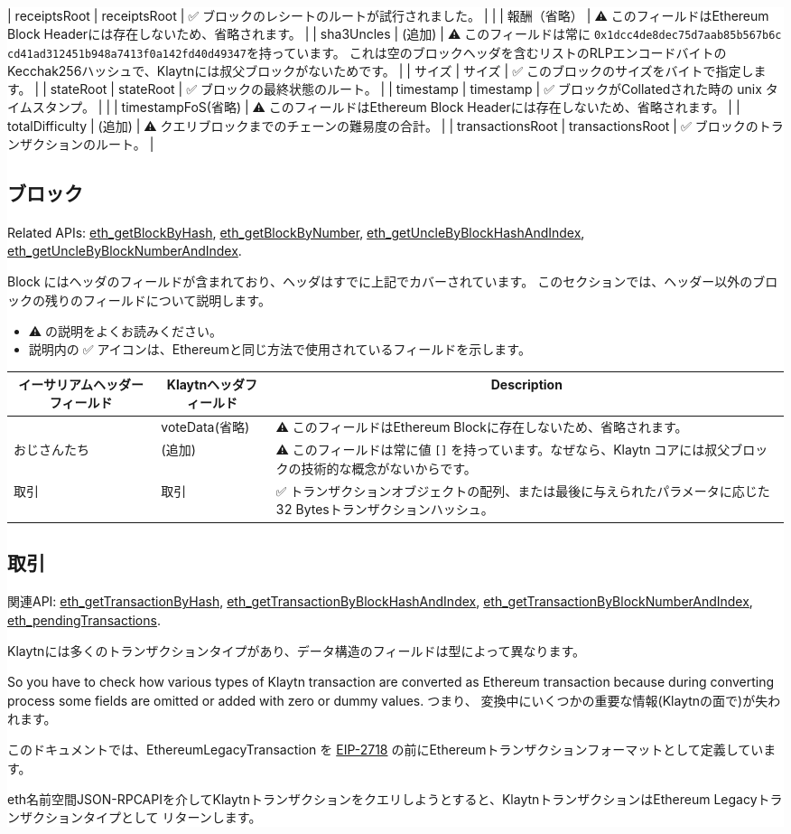 | receiptsRoot     | receiptsRoot       | :white_check_mark: ブロックのレシートのルートが試行されました。                                                                                                                                                                                                                                                                      |
|                  | 報酬（省略）             | :warning: このフィールドはEthereum Block Headerには存在しないため、省略されます。                                                                                                                                                                                                                                                         |
| sha3Uncles       | (追加)               | :warning: このフィールドは常に `0x1dcc4de8dec75d7aab85b567b6ccd41ad312451b948a7413f0a142fd40d49347`を持っています。 これは空のブロックヘッダを含むリストのRLPエンコードバイトのKecchak256ハッシュで、Klaytnには叔父ブロックがないためです。                                                                                                                                          |
| サイズ              | サイズ                | :white_check_mark: このブロックのサイズをバイトで指定します。                                                                                                                                                                                                                                                                       |
| stateRoot        | stateRoot          | :white_check_mark: ブロックの最終状態のルート。                                                                                                                                                                                                                                                                              |
| timestamp        | timestamp          | :white_check_mark: ブロックがCollatedされた時の unix タイムスタンプ。                                                                                                                                                                                                                                                            |
|                  | timestampFoS(省略)   | :warning: このフィールドはEthereum Block Headerには存在しないため、省略されます。                                                                                                                                                                                                                                                         |
| totalDifficulty  | (追加)               | :warning: クエリブロックまでのチェーンの難易度の合計。                                                                                                                                                                                                                                                                                 |
| transactionsRoot | transactionsRoot   | :white_check_mark: ブロックのトランザクションのルート。                                                                                                                                                                                                                                                                          |


## ブロック <a id="block"></a>

Related APIs: [eth_getBlockByHash](./block.md/#eth_getblockbyhash), [eth_getBlockByNumber](./block.md/#eth_getblockbynumber), [eth_getUncleByBlockHashAndIndex](./block.md/#eth_getunclebyblockhashandindex), [eth_getUncleByBlockNumberAndIndex](./block.md/#eth_getunclebyblocknumberandindex).

Block にはヘッダのフィールドが含まれており、ヘッダはすでに上記でカバーされています。 このセクションでは、ヘッダー以外のブロックの残りのフィールドについて説明します。

* :warning: の説明をよくお読みください。
* 説明内の :white_check_mark: アイコンは、Ethereumと同じ方法で使用されているフィールドを示します。

| イーサリアムヘッダーフィールド | Klaytnヘッダフィールド | Description                                                                      |
| --------------- | -------------- | -------------------------------------------------------------------------------- |
|                 | voteData(省略)   | :warning: このフィールドはEthereum Blockに存在しないため、省略されます。                                 |
| おじさんたち          | (追加)           | :warning: このフィールドは常に値 `[]` を持っています。なぜなら、Klaytn コアには叔父ブロックの技術的な概念がないからです。         |
| 取引              | 取引             | :white_check_mark: トランザクションオブジェクトの配列、または最後に与えられたパラメータに応じた32 Bytesトランザクションハッシュ。 |


## 取引 <a id="transaction"></a>

関連API: [eth_getTransactionByHash](./transaction.md/#eth_gettransactionbyhash), [eth_getTransactionByBlockHashAndIndex](./transaction.md/#eth_gettransactionbyblockhashandindex), [eth_getTransactionByBlockNumberAndIndex](./transaction.md/#eth_gettransactionbyblocknumberandindex), [eth_pendingTransactions](./transaction.md/#eth_pendingtransactions).

Klaytnには多くのトランザクションタイプがあり、データ構造のフィールドは型によって異なります。

So you have to check how various types of Klaytn transaction are converted as Ethereum transaction because during converting process some fields are omitted or added with zero or dummy values. つまり、 変換中にいくつかの重要な情報(Klaytnの面で)が失われます。

このドキュメントでは、EthereumLegacyTransaction を [EIP-2718](https://eips.ethereum.org/EIPS/eip-2718) の前にEthereumトランザクションフォーマットとして定義しています。

eth名前空間JSON-RPCAPIを介してKlaytnトランザクションをクエリしようとすると、KlaytnトランザクションはEthereum Legacyトランザクションタイプとして リターンします。
